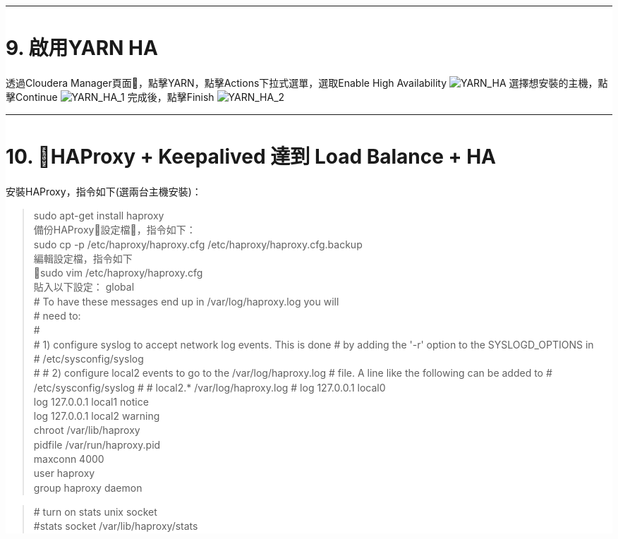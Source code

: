 * * *

# 9. 啟用YARN HA
透過Cloudera Manager頁面，點擊YARN，點擊Actions下拉式選單，選取Enable High Availability
![YARN_HA](https://i.imgur.com/dp0dkhz.png)
選擇想安裝的主機，點擊Continue
![YARN_HA_1](https://i.imgur.com/EQHTLnG.png)
完成後，點擊Finish
![YARN_HA_2](https://i.imgur.com/sHM7elm.png)

* * *

# 10. HAProxy + Keepalived 達到 Load Balance + HA
安裝HAProxy，指令如下(選兩台主機安裝)：
>sudo apt-get install haproxy  
備份HAProxy設定檔，指令如下：  
sudo cp -p /etc/haproxy/haproxy.cfg
/etc/haproxy/haproxy.cfg.backup  
編輯設定檔，指令如下  
sudo vim /etc/haproxy/haproxy.cfg  
貼入以下設定： 
global  
    \# To have these messages end up in    /var/log/haproxy.log you will  
    \# need to:  
    \#  
    \# 1) configure syslog to accept network log events.    This is done 
    \#    by adding the '-r' option to the SYSLOGD_OPTIONS in  
    \#    /etc/sysconfig/syslog  
    \# 
    \# 2) configure local2 events to go to the  /var/log/haproxy.log 
    \#   file. A line like the following can be added to 
    \#   /etc/sysconfig/syslog 
    \# 
    \#    local2.*                        /var/log/haproxy.log 
    \# 
    log         127.0.0.1 local0  
    log         127.0.0.1 local1 notice  
    log         127.0.0.1 local2 warning  
    chroot      /var/lib/haproxy   
    pidfile     /var/run/haproxy.pid   
    maxconn     4000  
    user        haproxy  
    group       haproxy
    daemon

>   \# turn on stats unix socket  
\#stats socket /var/lib/haproxy/stats  
  